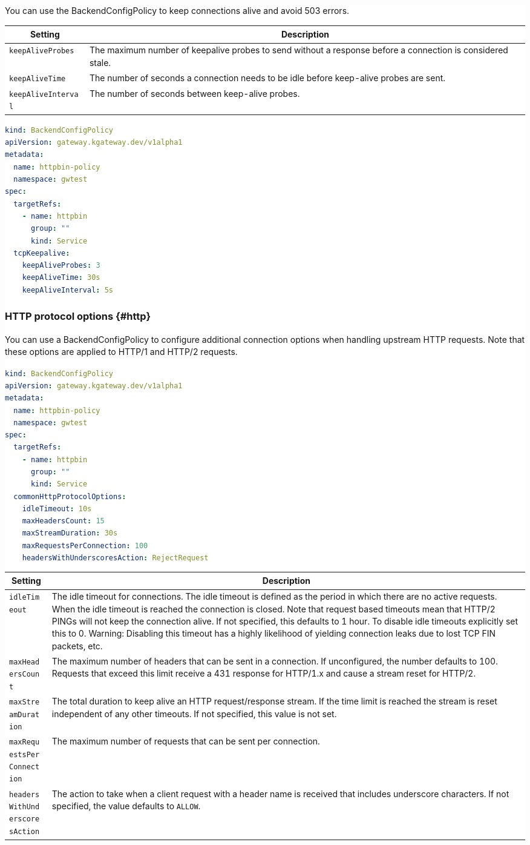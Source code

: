 You can use the BackendConfigPolicy to keep connections alive and avoid 503 errors. 

| Setting | Description | 
| -- | -- | 
| `keepAliveProbes` | The maximum number of keepalive probes to send without a response before a connection is considered stale. | 
| `keepAliveTime` | The number of seconds a connection needs to be idle before keep-alive probes are sent. |
| `keepAliveInterval` | The number of seconds between keep-alive probes.  | 

```yaml
kind: BackendConfigPolicy
apiVersion: gateway.kgateway.dev/v1alpha1
metadata:
  name: httpbin-policy
  namespace: gwtest
spec:
  targetRefs:
    - name: httpbin
      group: ""
      kind: Service
  tcpKeepalive:
    keepAliveProbes: 3
    keepAliveTime: 30s
    keepAliveInterval: 5s
```

### HTTP protocol options {#http}

You can use a BackendConfigPolicy to configure additional connection options when handling upstream HTTP requests. Note that these options are applied to HTTP/1 and HTTP/2 requests. 

```yaml
kind: BackendConfigPolicy
apiVersion: gateway.kgateway.dev/v1alpha1
metadata:
  name: httpbin-policy
  namespace: gwtest
spec:
  targetRefs:
    - name: httpbin
      group: ""
      kind: Service
  commonHttpProtocolOptions:
    idleTimeout: 10s  
    maxHeadersCount: 15
    maxStreamDuration: 30s
    maxRequestsPerConnection: 100 
    headersWithUnderscoresAction: RejectRequest
```

| Setting | Description | 
| -- | -- | 
| `idleTimeout` | The idle timeout for connections. The idle timeout is defined as the period in which there are no active requests. When the idle timeout is reached the connection is closed. Note that request based timeouts mean that HTTP/2 PINGs will not keep the connection alive. If not specified, this defaults to 1 hour. To disable idle timeouts explicitly set this to 0. Warning: Disabling this timeout has a highly likelihood of yielding connection leaks due to lost TCP FIN packets, etc. | 
| `maxHeadersCount` | The maximum number of headers that can be sent in a connection. If unconfigured, the number defaults to 100. Requests that exceed this limit receive a 431 response for HTTP/1.x and cause a stream reset for HTTP/2. | 
| `maxStreamDuration` | The total duration to keep alive an HTTP request/response stream. If the time limit is reached the stream is reset independent of any other timeouts. If not specified, this value is not set. | 
| `maxRequestsPerConnection` | The maximum number of requests that can be sent per connection. | 
| `headersWithUnderscoresAction` | The action to take when a client request with a header name is received that includes underscore characters. If not specified, the value defaults to `ALLOW`. | 
